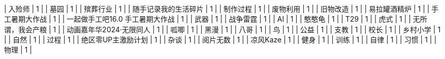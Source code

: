 | 入殓师 | 1 |
| 墓园 | 1 |
| 殡葬行业 | 1 |
| 随手记录我的生活碎片 | 1 |
| 制作过程 | 1 |
| 废物利用 | 1 |
| 旧物改造 | 1 |
| 易拉罐酒精炉 | 1 |
| 手工暑期大作战 | 1 |
| 一起做手工吧16.0 手工暑期大作战 | 1 |
| 武器 | 1 |
| 战争雷霆 | 1 |
| AI | 1 |
| 憨憨龟 | 1 |
| T29 | 1 |
| 虎式 | 1 |
| 无所谓，我会产粮 | 1 |
| 动画嘉年华2024·无限同人 | 1 |
| 呱唧 | 1 |
| 黑漫 | 1 |
| 八哥 | 1 |
| 鸟 | 1 |
| 公益 | 1 |
| 支教 | 1 |
| 校长 | 1 |
| 乡村小学 | 1 |
| 自然 | 1 |
| 过程 | 1 |
| 绝区零UP主激励计划 | 1 |
| 杂谈 | 1 |
| 阅片无数 | 1 |
| 凉风Kaze | 1 |
| 健身 | 1 |
| 训练 | 1 |
| 自律 | 1 |
| 习惯 | 1 |
| 物理 | 1 |